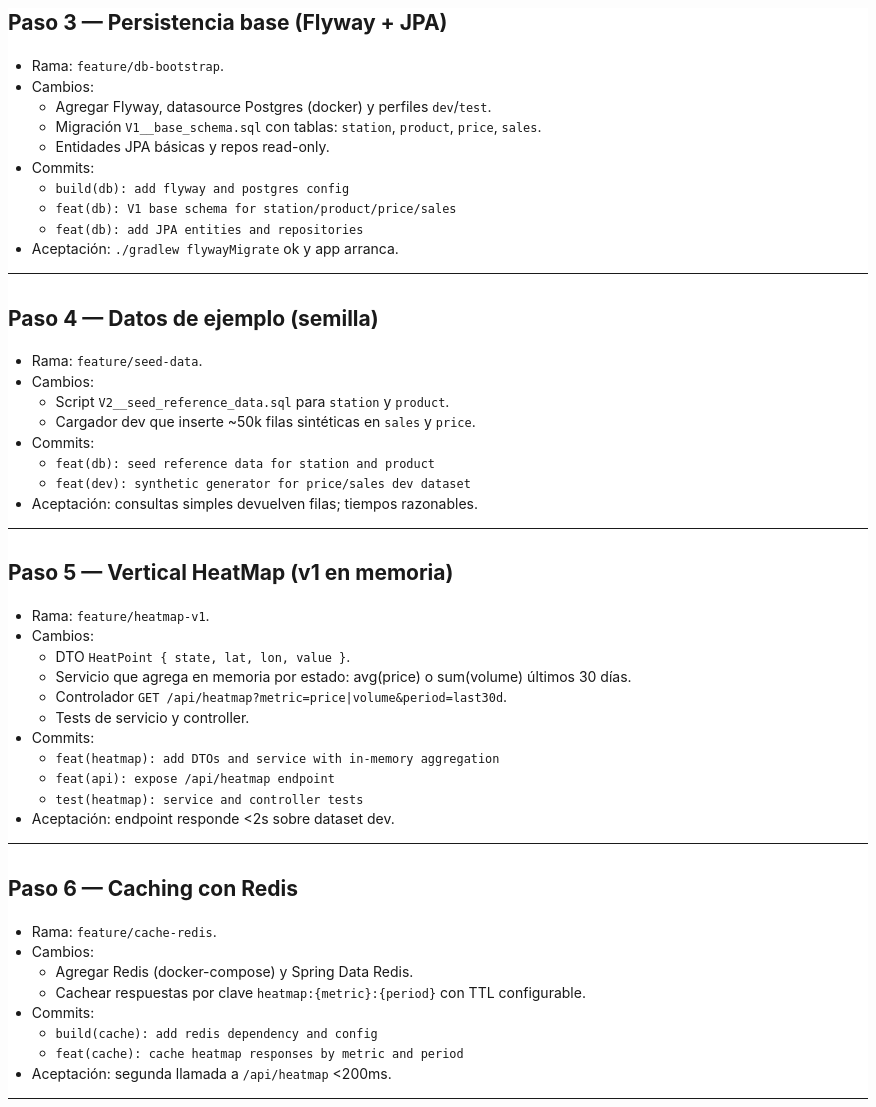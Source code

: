 
## Paso 3 — Persistencia base (Flyway + JPA)
- Rama: `feature/db-bootstrap`.
- Cambios:
  - Agregar Flyway, datasource Postgres (docker) y perfiles `dev`/`test`.
  - Migración `V1__base_schema.sql` con tablas: `station`, `product`, `price`, `sales`.
  - Entidades JPA básicas y repos read-only.
- Commits:
  - `build(db): add flyway and postgres config`
  - `feat(db): V1 base schema for station/product/price/sales`
  - `feat(db): add JPA entities and repositories`
- Aceptación: `./gradlew flywayMigrate` ok y app arranca.

---

## Paso 4 — Datos de ejemplo (semilla)
- Rama: `feature/seed-data`.
- Cambios:
  - Script `V2__seed_reference_data.sql` para `station` y `product`.
  - Cargador dev que inserte ~50k filas sintéticas en `sales` y `price`.
- Commits:
  - `feat(db): seed reference data for station and product`
  - `feat(dev): synthetic generator for price/sales dev dataset`
- Aceptación: consultas simples devuelven filas; tiempos razonables.

---

## Paso 5 — Vertical HeatMap (v1 en memoria)
- Rama: `feature/heatmap-v1`.
- Cambios:
  - DTO `HeatPoint { state, lat, lon, value }`.
  - Servicio que agrega en memoria por estado: avg(price) o sum(volume) últimos 30 días.
  - Controlador `GET /api/heatmap?metric=price|volume&period=last30d`.
  - Tests de servicio y controller.
- Commits:
  - `feat(heatmap): add DTOs and service with in-memory aggregation`
  - `feat(api): expose /api/heatmap endpoint`
  - `test(heatmap): service and controller tests`
- Aceptación: endpoint responde <2s sobre dataset dev.

---

## Paso 6 — Caching con Redis
- Rama: `feature/cache-redis`.
- Cambios:
  - Agregar Redis (docker-compose) y Spring Data Redis.
  - Cachear respuestas por clave `heatmap:{metric}:{period}` con TTL configurable.
- Commits:
  - `build(cache): add redis dependency and config`
  - `feat(cache): cache heatmap responses by metric and period`
- Aceptación: segunda llamada a `/api/heatmap` <200ms.

---